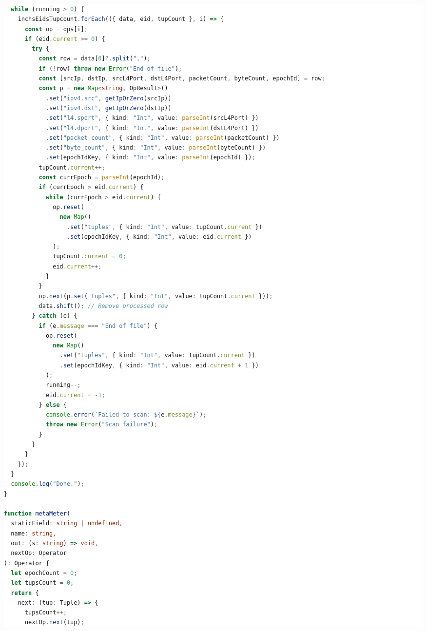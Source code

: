 ```typescript
  while (running > 0) {
    inchsEidsTupcount.forEach(({ data, eid, tupCount }, i) => {
      const op = ops[i];
      if (eid.current >= 0) {
        try {
          const row = data[0]?.split(",");
          if (!row) throw new Error("End of file");
          const [srcIp, dstIp, srcL4Port, dstL4Port, packetCount, byteCount, epochId] = row;
          const p = new Map<string, OpResult>()
            .set("ipv4.src", getIpOrZero(srcIp))
            .set("ipv4.dst", getIpOrZero(dstIp))
            .set("l4.sport", { kind: "Int", value: parseInt(srcL4Port) })
            .set("l4.dport", { kind: "Int", value: parseInt(dstL4Port) })
            .set("packet_count", { kind: "Int", value: parseInt(packetCount) })
            .set("byte_count", { kind: "Int", value: parseInt(byteCount) })
            .set(epochIdKey, { kind: "Int", value: parseInt(epochId) });
          tupCount.current++;
          const currEpoch = parseInt(epochId);
          if (currEpoch > eid.current) {
            while (currEpoch > eid.current) {
              op.reset(
                new Map()
                  .set("tuples", { kind: "Int", value: tupCount.current })
                  .set(epochIdKey, { kind: "Int", value: eid.current })
              );
              tupCount.current = 0;
              eid.current++;
            }
          }
          op.next(p.set("tuples", { kind: "Int", value: tupCount.current }));
          data.shift(); // Remove processed row
        } catch (e) {
          if (e.message === "End of file") {
            op.reset(
              new Map()
                .set("tuples", { kind: "Int", value: tupCount.current })
                .set(epochIdKey, { kind: "Int", value: eid.current + 1 })
            );
            running--;
            eid.current = -1;
          } else {
            console.error(`Failed to scan: ${e.message}`);
            throw new Error("Scan failure");
          }
        }
      }
    });
  }
  console.log("Done.");
}

function metaMeter(
  staticField: string | undefined,
  name: string,
  out: (s: string) => void,
  nextOp: Operator
): Operator {
  let epochCount = 0;
  let tupsCount = 0;
  return {
    next: (tup: Tuple) => {
      tupsCount++;
      nextOp.next(tup);
```